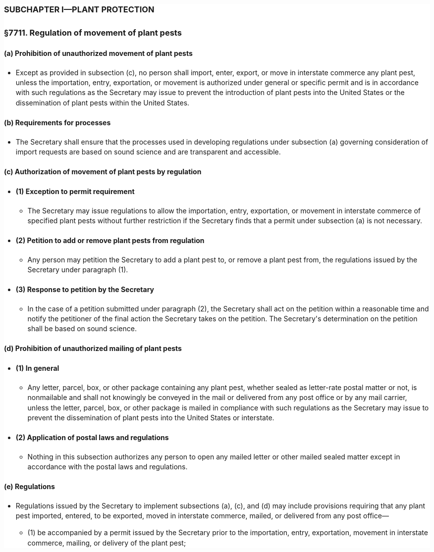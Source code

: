 ### SUBCHAPTER I—PLANT PROTECTION

### §7711. Regulation of movement of plant pests
#### (a) Prohibition of unauthorized movement of plant pests
* Except as provided in subsection (c), no person shall import, enter, export, or move in interstate commerce any plant pest, unless the importation, entry, exportation, or movement is authorized under general or specific permit and is in accordance with such regulations as the Secretary may issue to prevent the introduction of plant pests into the United States or the dissemination of plant pests within the United States.

#### (b) Requirements for processes
* The Secretary shall ensure that the processes used in developing regulations under subsection (a) governing consideration of import requests are based on sound science and are transparent and accessible.

#### (c) Authorization of movement of plant pests by regulation
* #### (1) Exception to permit requirement
  * The Secretary may issue regulations to allow the importation, entry, exportation, or movement in interstate commerce of specified plant pests without further restriction if the Secretary finds that a permit under subsection (a) is not necessary.

* #### (2) Petition to add or remove plant pests from regulation
  * Any person may petition the Secretary to add a plant pest to, or remove a plant pest from, the regulations issued by the Secretary under paragraph (1).

* #### (3) Response to petition by the Secretary
  * In the case of a petition submitted under paragraph (2), the Secretary shall act on the petition within a reasonable time and notify the petitioner of the final action the Secretary takes on the petition. The Secretary's determination on the petition shall be based on sound science.

#### (d) Prohibition of unauthorized mailing of plant pests
* #### (1) In general
  * Any letter, parcel, box, or other package containing any plant pest, whether sealed as letter-rate postal matter or not, is nonmailable and shall not knowingly be conveyed in the mail or delivered from any post office or by any mail carrier, unless the letter, parcel, box, or other package is mailed in compliance with such regulations as the Secretary may issue to prevent the dissemination of plant pests into the United States or interstate.

* #### (2) Application of postal laws and regulations
  * Nothing in this subsection authorizes any person to open any mailed letter or other mailed sealed matter except in accordance with the postal laws and regulations.

#### (e) Regulations
* Regulations issued by the Secretary to implement subsections (a), (c), and (d) may include provisions requiring that any plant pest imported, entered, to be exported, moved in interstate commerce, mailed, or delivered from any post office—

  * (1) be accompanied by a permit issued by the Secretary prior to the importation, entry, exportation, movement in interstate commerce, mailing, or delivery of the plant pest;
